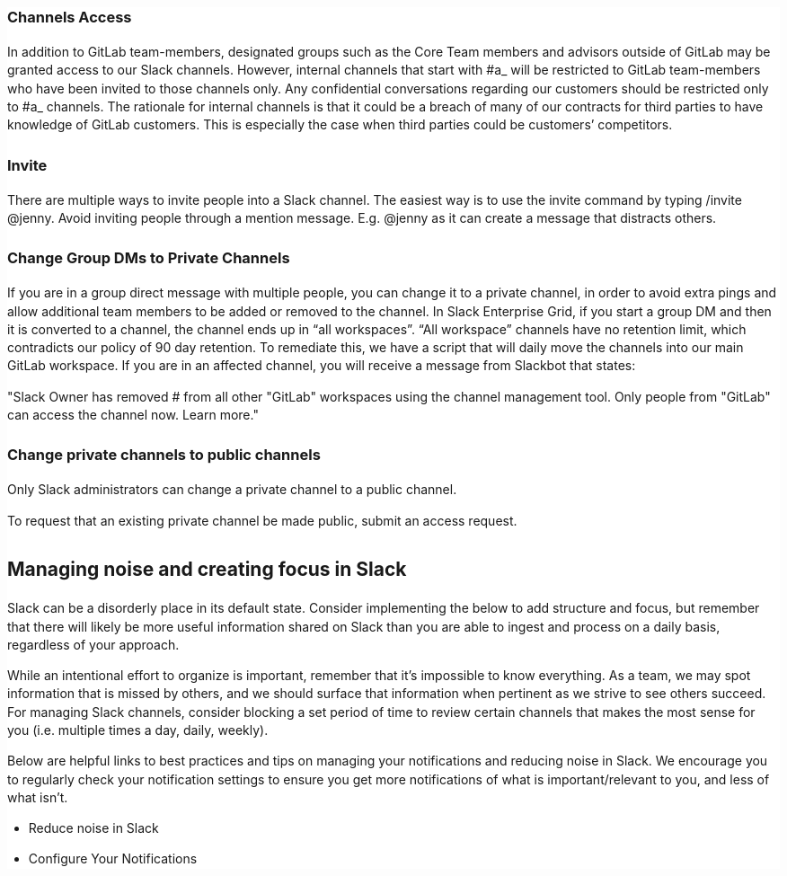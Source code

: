 ### Channels Access

In addition to GitLab team-members, designated groups such as the Core Team members and advisors outside of GitLab may be granted access to our Slack channels. However, internal channels that start with #a_ will be restricted to GitLab team-members who have been invited to those channels only. Any confidential conversations regarding our customers should be restricted only to #a_ channels. The rationale for internal channels is that it could be a breach of many of our contracts for third parties to have knowledge of GitLab customers. This is especially the case when third parties could be customers’ competitors.

### Invite

There are multiple ways to invite people into a Slack channel. The easiest way is to use the invite command by typing /invite @jenny. Avoid inviting people through a mention message. E.g. @jenny as it can create a message that distracts others.

### Change Group DMs to Private Channels

If you are in a group direct message with multiple people, you can change it to a private channel, in order to avoid extra pings and allow additional team members to be added or removed to the channel. In Slack Enterprise Grid, if you start a group DM and then it is converted to a channel, the channel ends up in “all workspaces”. “All workspace” channels have no retention limit, which contradicts our policy of 90 day retention. To remediate this, we have a script that will daily move the channels into our main GitLab workspace. If you are in an affected channel, you will receive a message from Slackbot that states:

"Slack Owner has removed #<channel> from all other "GitLab" workspaces using the channel management tool. Only people from "GitLab" can access the channel now. Learn more."

### Change private channels to public channels

Only Slack administrators can change a private channel to a public channel.

To request that an existing private channel be made public, submit an access request.

## Managing noise and creating focus in Slack

Slack can be a disorderly place in its default state. Consider implementing the below to add structure and focus, but remember that there will likely be more useful information shared on Slack than you are able to ingest and process on a daily basis, regardless of your approach.

While an intentional effort to organize is important, remember that it’s impossible to know everything. As a team, we may spot information that is missed by others, and we should surface that information when pertinent as we strive to see others succeed. For managing Slack channels, consider blocking a set period of time to review certain channels that makes the most sense for you (i.e. multiple times a day, daily, weekly).

Below are helpful links to best practices and tips on managing your notifications and reducing noise in Slack. We encourage you to regularly check your notification settings to ensure you get more notifications of what is important/relevant to you, and less of what isn’t.

- Reduce noise in Slack

- Configure Your Notifications
